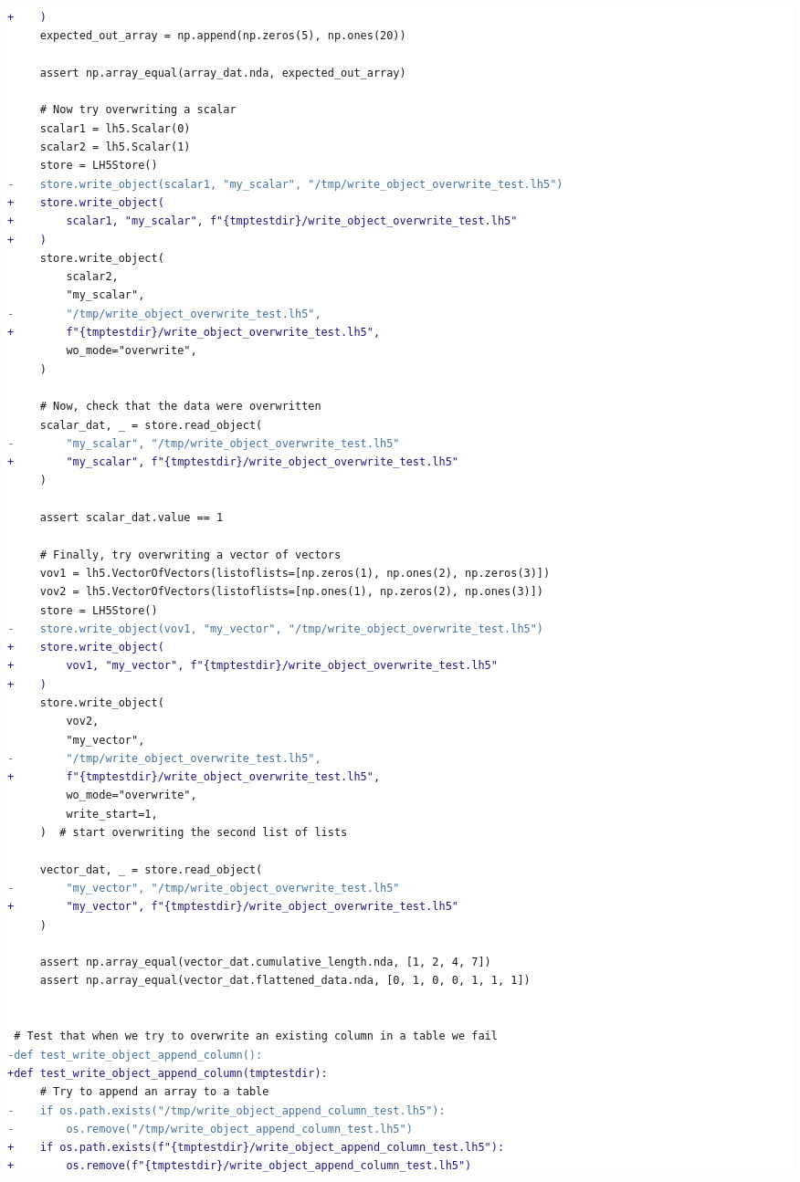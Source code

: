 ```diff
+    )
     expected_out_array = np.append(np.zeros(5), np.ones(20))
 
     assert np.array_equal(array_dat.nda, expected_out_array)
 
     # Now try overwriting a scalar
     scalar1 = lh5.Scalar(0)
     scalar2 = lh5.Scalar(1)
     store = LH5Store()
-    store.write_object(scalar1, "my_scalar", "/tmp/write_object_overwrite_test.lh5")
+    store.write_object(
+        scalar1, "my_scalar", f"{tmptestdir}/write_object_overwrite_test.lh5"
+    )
     store.write_object(
         scalar2,
         "my_scalar",
-        "/tmp/write_object_overwrite_test.lh5",
+        f"{tmptestdir}/write_object_overwrite_test.lh5",
         wo_mode="overwrite",
     )
 
     # Now, check that the data were overwritten
     scalar_dat, _ = store.read_object(
-        "my_scalar", "/tmp/write_object_overwrite_test.lh5"
+        "my_scalar", f"{tmptestdir}/write_object_overwrite_test.lh5"
     )
 
     assert scalar_dat.value == 1
 
     # Finally, try overwriting a vector of vectors
     vov1 = lh5.VectorOfVectors(listoflists=[np.zeros(1), np.ones(2), np.zeros(3)])
     vov2 = lh5.VectorOfVectors(listoflists=[np.ones(1), np.zeros(2), np.ones(3)])
     store = LH5Store()
-    store.write_object(vov1, "my_vector", "/tmp/write_object_overwrite_test.lh5")
+    store.write_object(
+        vov1, "my_vector", f"{tmptestdir}/write_object_overwrite_test.lh5"
+    )
     store.write_object(
         vov2,
         "my_vector",
-        "/tmp/write_object_overwrite_test.lh5",
+        f"{tmptestdir}/write_object_overwrite_test.lh5",
         wo_mode="overwrite",
         write_start=1,
     )  # start overwriting the second list of lists
 
     vector_dat, _ = store.read_object(
-        "my_vector", "/tmp/write_object_overwrite_test.lh5"
+        "my_vector", f"{tmptestdir}/write_object_overwrite_test.lh5"
     )
 
     assert np.array_equal(vector_dat.cumulative_length.nda, [1, 2, 4, 7])
     assert np.array_equal(vector_dat.flattened_data.nda, [0, 1, 0, 0, 1, 1, 1])
 
 
 # Test that when we try to overwrite an existing column in a table we fail
-def test_write_object_append_column():
+def test_write_object_append_column(tmptestdir):
     # Try to append an array to a table
-    if os.path.exists("/tmp/write_object_append_column_test.lh5"):
-        os.remove("/tmp/write_object_append_column_test.lh5")
+    if os.path.exists(f"{tmptestdir}/write_object_append_column_test.lh5"):
+        os.remove(f"{tmptestdir}/write_object_append_column_test.lh5")
```
